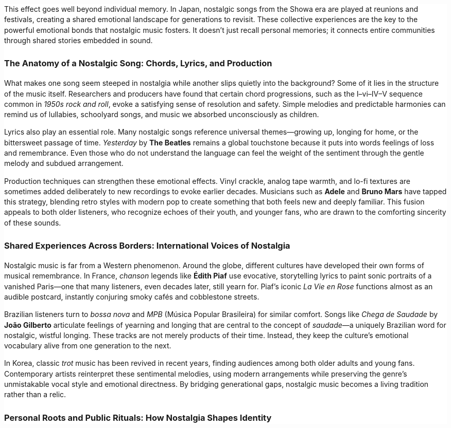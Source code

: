 This effect goes well beyond individual memory. In Japan, nostalgic songs from the Showa era are
played at reunions and festivals, creating a shared emotional landscape for generations to revisit.
These collective experiences are the key to the powerful emotional bonds that nostalgic music
fosters. It doesn’t just recall personal memories; it connects entire communities through shared
stories embedded in sound.

### The Anatomy of a Nostalgic Song: Chords, Lyrics, and Production

What makes one song seem steeped in nostalgia while another slips quietly into the background? Some
of it lies in the structure of the music itself. Researchers and producers have found that certain
chord progressions, such as the I–vi–IV–V sequence common in _1950s rock and roll_, evoke a
satisfying sense of resolution and safety. Simple melodies and predictable harmonies can remind us
of lullabies, schoolyard songs, and music we absorbed unconsciously as children.

Lyrics also play an essential role. Many nostalgic songs reference universal themes—growing up,
longing for home, or the bittersweet passage of time. _Yesterday_ by **The Beatles** remains a
global touchstone because it puts into words feelings of loss and remembrance. Even those who do not
understand the language can feel the weight of the sentiment through the gentle melody and subdued
arrangement.

Production techniques can strengthen these emotional effects. Vinyl crackle, analog tape warmth, and
lo-fi textures are sometimes added deliberately to new recordings to evoke earlier decades.
Musicians such as **Adele** and **Bruno Mars** have tapped this strategy, blending retro styles with
modern pop to create something that both feels new and deeply familiar. This fusion appeals to both
older listeners, who recognize echoes of their youth, and younger fans, who are drawn to the
comforting sincerity of these sounds.

### Shared Experiences Across Borders: International Voices of Nostalgia

Nostalgic music is far from a Western phenomenon. Around the globe, different cultures have
developed their own forms of musical remembrance. In France, _chanson_ legends like **Édith Piaf**
use evocative, storytelling lyrics to paint sonic portraits of a vanished Paris—one that many
listeners, even decades later, still yearn for. Piaf’s iconic _La Vie en Rose_ functions almost as
an audible postcard, instantly conjuring smoky cafés and cobblestone streets.

Brazilian listeners turn to _bossa nova_ and _MPB_ (Música Popular Brasileira) for similar comfort.
Songs like _Chega de Saudade_ by **João Gilberto** articulate feelings of yearning and longing that
are central to the concept of _saudade_—a uniquely Brazilian word for nostalgic, wistful longing.
These tracks are not merely products of their time. Instead, they keep the culture’s emotional
vocabulary alive from one generation to the next.

In Korea, classic _trot_ music has been revived in recent years, finding audiences among both older
adults and young fans. Contemporary artists reinterpret these sentimental melodies, using modern
arrangements while preserving the genre’s unmistakable vocal style and emotional directness. By
bridging generational gaps, nostalgic music becomes a living tradition rather than a relic.

### Personal Roots and Public Rituals: How Nostalgia Shapes Identity
